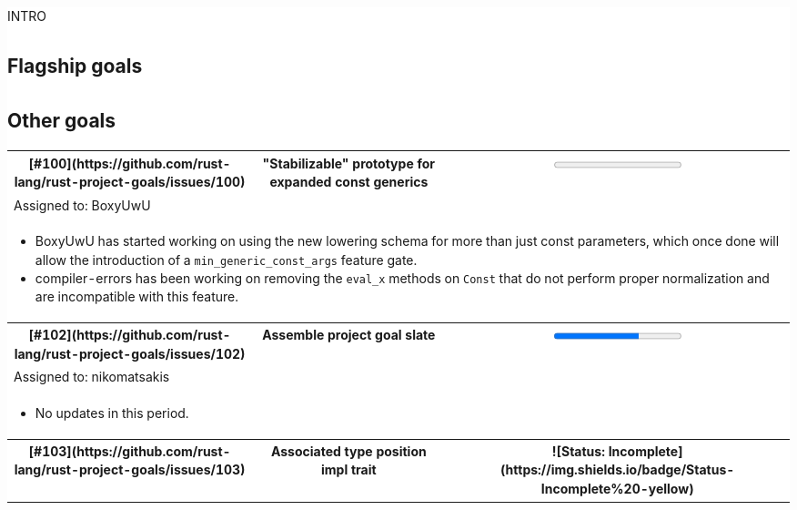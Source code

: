 INTRO
## Flagship goals
## Other goals
<table>
<tr>
<th>
[#100](https://github.com/rust-lang/rust-project-goals/issues/100)
</th>
<th>
"Stabilizable" prototype for expanded const generics
</th>
<th>
<progress value='0' max='4'></progress>
</th>
</tr>
<tr>
<td colspan='3'>
Assigned to: BoxyUwU
</td>
</tr>
<tr>
<td colspan='3'>

* BoxyUwU has started working on using the new lowering schema for more than just const parameters, which once done will allow the introduction of a `min_generic_const_args` feature gate.
* compiler-errors has been working on removing the `eval_x` methods on `Const` that do not perform proper normalization and are incompatible with this feature.

</td>
</tr>
<tr>
<th>
[#102](https://github.com/rust-lang/rust-project-goals/issues/102)
</th>
<th>
Assemble project goal slate
</th>
<th>
<progress value='2' max='3'></progress>
</th>
</tr>
<tr>
<td colspan='3'>
Assigned to: nikomatsakis
</td>
</tr>
<tr>
<td colspan='3'>

* No updates in this period.
</td>
</tr>
<tr>
<th>
[#103](https://github.com/rust-lang/rust-project-goals/issues/103)
</th>
<th>
Associated type position impl trait
</th>
<th>
![Status: Incomplete](https://img.shields.io/badge/Status-Incomplete%20-yellow)
</th>